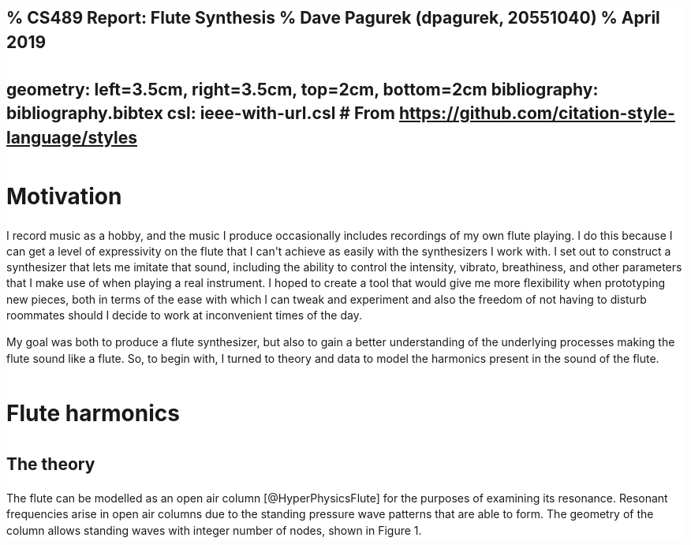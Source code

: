 % CS489 Report: Flute Synthesis
% Dave Pagurek (dpagurek, 20551040)
% April 2019
---
geometry: left=3.5cm, right=3.5cm, top=2cm, bottom=2cm
bibliography: bibliography.bibtex
csl: ieee-with-url.csl # From https://github.com/citation-style-language/styles
---

# Motivation

I record music as a hobby, and the music I produce occasionally includes recordings of my own flute playing. I do this because I can get a level of expressivity on the flute that I can't achieve as easily with the synthesizers I work with. I set out to construct a synthesizer that lets me imitate that sound, including the ability to control the intensity, vibrato, breathiness, and other parameters that I make use of when playing a real instrument. I hoped to create a tool that would give me more flexibility when prototyping new pieces, both in terms of the ease with which I can tweak and experiment and also the freedom of not having to disturb roommates should I decide to work at inconvenient times of the day.

My goal was both to produce a flute synthesizer, but also to gain a better understanding of the underlying processes making the flute sound like a flute. So, to begin with, I turned to theory and data to model the harmonics present in the sound of the flute.

# Flute harmonics

## The theory

The flute can be modelled as an open air column [@HyperPhysicsFlute] for the purposes of examining its resonance. Resonant frequencies arise in open air columns due to the standing pressure wave patterns that are able to form. The geometry of the column allows standing waves with integer number of nodes, shown in Figure 1.


[^tuning]: It is interesting to note here that the harmonic frequencies are not in tune. We perceive a doubling of a frequency to be a jump up an octave, so octaves are found to be proportional to $2^n$ for increasing $n$. Equal-tempered tuning divides the space between octaves into 12 equally spaced semitones, so semitones are proportional to $2^\frac{n}{12}$. Integer multiples of a base note do not always align with these twelfths. Some instruments purposefully detune notes that are intended to be played in a chord with other notes so that the harmonics do not interfere dissonantly with the rest of the chord [@Edouard].)